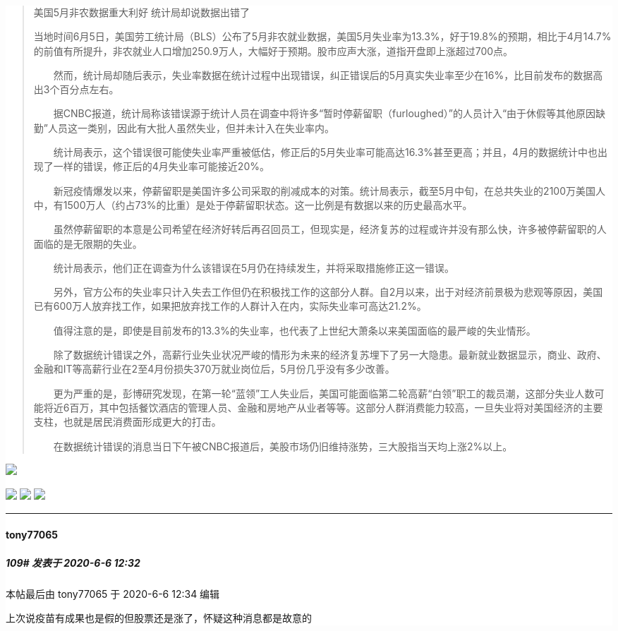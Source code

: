 <blockquote>美国5月非农数据重大利好 统计局却说数据出错了

当地时间6月5日，美国劳工统计局（BLS）公布了5月非农就业数据，美国5月失业率为13.3%，好于19.8%的预期，相比于4月14.7%的前值有所提升，非农就业人口增加250.9万人，大幅好于预期。股市应声大涨，道指开盘即上涨超过700点。


　　然而，统计局却随后表示，失业率数据在统计过程中出现错误，纠正错误后的5月真实失业率至少在16%，比目前发布的数据高出3个百分点左右。


　　据CNBC报道，统计局称该错误源于统计人员在调查中将许多“暂时停薪留职（furloughed）”的人员计入“由于休假等其他原因缺勤”人员这一类别，因此有大批人虽然失业，但并未计入在失业率内。


　　统计局表示，这个错误很可能使失业率严重被低估，修正后的5月失业率可能高达16.3%甚至更高；并且，4月的数据统计中也出现了一样的错误，修正后的4月失业率可能接近20%。


　　新冠疫情爆发以来，停薪留职是美国许多公司采取的削减成本的对策。统计局表示，截至5月中旬，在总共失业的2100万美国人中，有1500万人（约占73%的比重）是处于停薪留职状态。这一比例是有数据以来的历史最高水平。


　　虽然停薪留职的本意是公司希望在经济好转后再召回员工，但现实是，经济复苏的过程或许并没有那么快，许多被停薪留职的人面临的是无限期的失业。


　　统计局表示，他们正在调查为什么该错误在5月仍在持续发生，并将采取措施修正这一错误。


　　另外，官方公布的失业率只计入失去工作但仍在积极找工作的这部分人群。自2月以来，出于对经济前景极为悲观等原因，美国已有600万人放弃找工作，如果把放弃找工作的人群计入在内，实际失业率可高达21.2%。


　　值得注意的是，即使是目前发布的13.3%的失业率，也代表了上世纪大萧条以来美国面临的最严峻的失业情形。


　　除了数据统计错误之外，高薪行业失业状况严峻的情形为未来的经济复苏埋下了另一大隐患。最新就业数据显示，商业、政府、金融和IT等高薪行业在2至4月份损失370万就业岗位后，5月份几乎没有多少改善。


　　更为严重的是，彭博研究发现，在第一轮“蓝领”工人失业后，美国可能面临第二轮高薪“白领”职工的裁员潮，这部分失业人数可能将近6百万，其中包括餐饮酒店的管理人员、金融和房地产从业者等等。这部分人群消费能力较高，一旦失业将对美国经济的主要支柱，也就是居民消费面形成更大的打击。


　　在数据统计错误的消息当日下午被CNBC报道后，美股市场仍旧维持涨势，三大股指当天均上涨2%以上。</blockquote><img src="https://static.saraba1st.com/image/smiley/goose2017/057.png" referrerpolicy="no-referrer">


<img src="https://static.saraba1st.com/image/smiley/goose2017/054.png" referrerpolicy="no-referrer">


<img src="https://static.saraba1st.com/image/smiley/goose2017/046.png" referrerpolicy="no-referrer">


<img src="https://static.saraba1st.com/image/smiley/face2017/242.gif" referrerpolicy="no-referrer">







*****

####  tony77065  
##### 109#       发表于 2020-6-6 12:32



 本帖最后由 tony77065 于 2020-6-6 12:34 编辑 

上次说疫苗有成果也是假的但股票还是涨了，怀疑这种消息都是故意的

